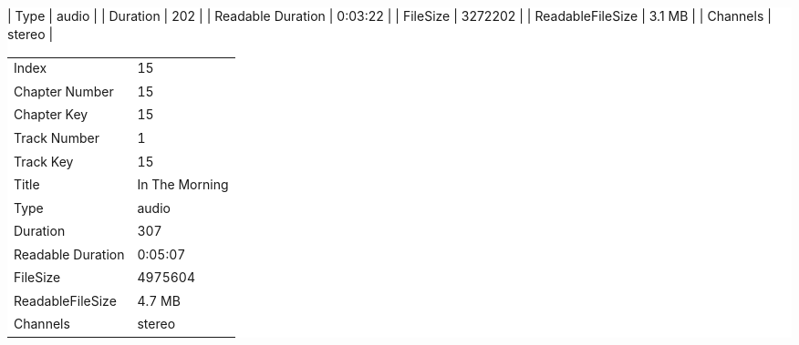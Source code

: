 | Type | audio |
| Duration | 202 |
| Readable Duration | 0:03:22 |
| FileSize | 3272202 |
| ReadableFileSize | 3.1 MB |
| Channels | stereo |

|  |  |
| - | - |
| Index | 15 |
| Chapter Number | 15 |
| Chapter Key | 15 |
| Track Number | 1 |
| Track Key | 15 |
| Title | In The Morning |
| Type | audio |
| Duration | 307 |
| Readable Duration | 0:05:07 |
| FileSize | 4975604 |
| ReadableFileSize | 4.7 MB |
| Channels | stereo |

